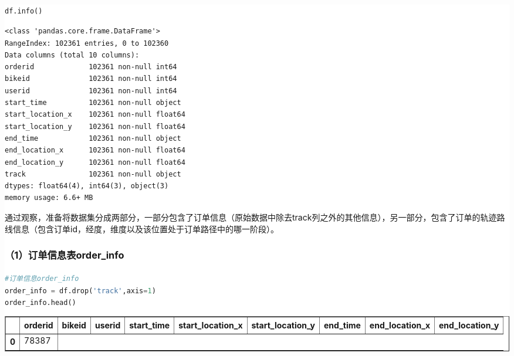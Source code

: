 


```python
df.info()
```

    <class 'pandas.core.frame.DataFrame'>
    RangeIndex: 102361 entries, 0 to 102360
    Data columns (total 10 columns):
    orderid             102361 non-null int64
    bikeid              102361 non-null int64
    userid              102361 non-null int64
    start_time          102361 non-null object
    start_location_x    102361 non-null float64
    start_location_y    102361 non-null float64
    end_time            102361 non-null object
    end_location_x      102361 non-null float64
    end_location_y      102361 non-null float64
    track               102361 non-null object
    dtypes: float64(4), int64(3), object(3)
    memory usage: 6.6+ MB
    

通过观察，准备将数据集分成两部分，一部分包含了订单信息（原始数据中除去track列之外的其他信息），另一部分，包含了订单的轨迹路线信息（包含订单id，经度，维度以及该位置处于订单路径中的哪一阶段）。
### （1）订单信息表order_info


```python
#订单信息order_info
order_info = df.drop('track',axis=1)
order_info.head()
```




<div>
<style scoped>
    .dataframe tbody tr th:only-of-type {
        vertical-align: middle;
    }

    .dataframe tbody tr th {
        vertical-align: top;
    }

    .dataframe thead th {
        text-align: right;
    }
</style>
<table border="1" class="dataframe">
  <thead>
    <tr style="text-align: right;">
      <th></th>
      <th>orderid</th>
      <th>bikeid</th>
      <th>userid</th>
      <th>start_time</th>
      <th>start_location_x</th>
      <th>start_location_y</th>
      <th>end_time</th>
      <th>end_location_x</th>
      <th>end_location_y</th>
    </tr>
  </thead>
  <tbody>
    <tr>
      <th>0</th>
      <td>78387</td>